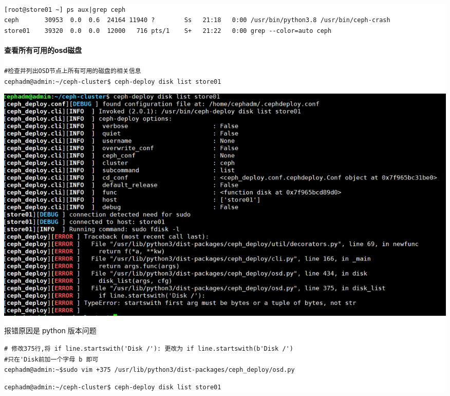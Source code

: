 ```shell
[root@store01 ~] ps aux|grep ceph
ceph       30953  0.0  0.6  24164 11940 ?        Ss   21:18   0:00 /usr/bin/python3.8 /usr/bin/ceph-crash
store01    39320  0.0  0.0  12000   716 pts/1    S+   21:22   0:00 grep --color=auto ceph
```

#### 查看所有可用的osd磁盘

```shell
#检查并列出OSD节点上所有可用的磁盘的相关信息
cephadm@admin:~/ceph-cluster$ ceph-deploy disk list store01
```

![image-20231021233506160](2.ceph集群部署/image-20231021233506160.png)

报错原因是 python 版本问题

```shell
# 修改375行,将 if line.startswith('Disk /'): 更改为 if line.startswith(b'Disk /')
#只在'Disk前加一个字母 b 即可
cephadm@admin:~$sudo vim +375 /usr/lib/python3/dist-packages/ceph_deploy/osd.py
```

```shell
cephadm@admin:~/ceph-cluster$ ceph-deploy disk list store01
```
